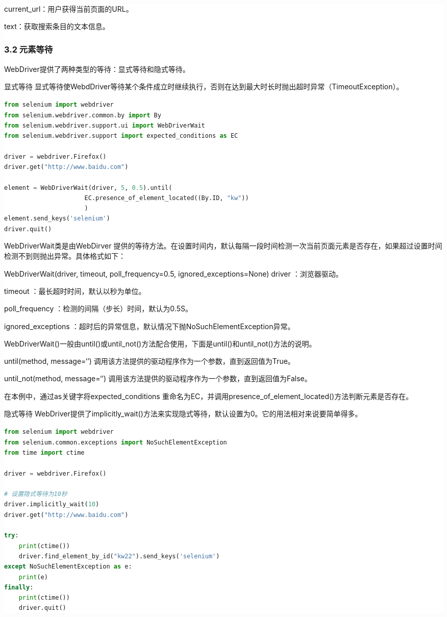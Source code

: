 current_url：用户获得当前页面的URL。

text：获取搜索条目的文本信息。
### 3.2 元素等待

WebDriver提供了两种类型的等待：显式等待和隐式等待。

显式等待
显式等待使WebdDriver等待某个条件成立时继续执行，否则在达到最大时长时抛出超时异常（TimeoutException）。
```python
from selenium import webdriver
from selenium.webdriver.common.by import By
from selenium.webdriver.support.ui import WebDriverWait
from selenium.webdriver.support import expected_conditions as EC

driver = webdriver.Firefox()
driver.get("http://www.baidu.com")

element = WebDriverWait(driver, 5, 0.5).until(
                      EC.presence_of_element_located((By.ID, "kw"))
                      )
element.send_keys('selenium')
driver.quit()
```
WebDriverWait类是由WebDirver 提供的等待方法。在设置时间内，默认每隔一段时间检测一次当前页面元素是否存在，如果超过设置时间检测不到则抛出异常。具体格式如下：

WebDriverWait(driver, timeout, poll_frequency=0.5, ignored_exceptions=None)
driver ：浏览器驱动。

timeout ：最长超时时间，默认以秒为单位。

poll_frequency ：检测的间隔（步长）时间，默认为0.5S。

ignored_exceptions ：超时后的异常信息，默认情况下抛NoSuchElementException异常。

WebDriverWait()一般由until()或until_not()方法配合使用，下面是until()和until_not()方法的说明。

until(method, message=‘’)
调用该方法提供的驱动程序作为一个参数，直到返回值为True。

until_not(method, message=‘’)
调用该方法提供的驱动程序作为一个参数，直到返回值为False。

在本例中，通过as关键字将expected_conditions 重命名为EC，并调用presence_of_element_located()方法判断元素是否存在。

隐式等待
WebDriver提供了implicitly_wait()方法来实现隐式等待，默认设置为0。它的用法相对来说要简单得多。
```python
from selenium import webdriver
from selenium.common.exceptions import NoSuchElementException
from time import ctime

driver = webdriver.Firefox()

# 设置隐式等待为10秒
driver.implicitly_wait(10)
driver.get("http://www.baidu.com")

try:
    print(ctime())
    driver.find_element_by_id("kw22").send_keys('selenium')
except NoSuchElementException as e:
    print(e)
finally:
    print(ctime())
    driver.quit()
```